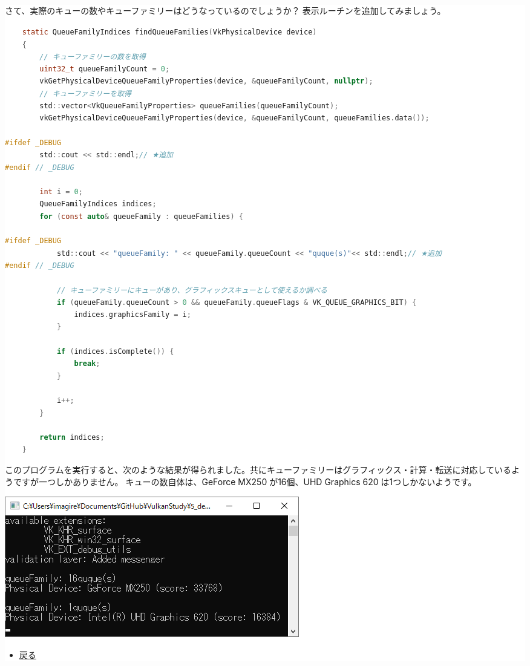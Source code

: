 さて、実際のキューの数やキューファミリーはどうなっているのでしょうか？
表示ルーチンを追加してみましょう。

```cpp:src/MyApplication.h 
	static QueueFamilyIndices findQueueFamilies(VkPhysicalDevice device) 
	{
		// キューファミリーの数を取得
		uint32_t queueFamilyCount = 0;
		vkGetPhysicalDeviceQueueFamilyProperties(device, &queueFamilyCount, nullptr);
		// キューファミリーを取得
		std::vector<VkQueueFamilyProperties> queueFamilies(queueFamilyCount);
		vkGetPhysicalDeviceQueueFamilyProperties(device, &queueFamilyCount, queueFamilies.data());

#ifdef _DEBUG
		std::cout << std::endl;// ★追加
#endif // _DEBUG

		int i = 0;
		QueueFamilyIndices indices;
		for (const auto& queueFamily : queueFamilies) {

#ifdef _DEBUG
			std::cout << "queueFamily: " << queueFamily.queueCount << "quque(s)"<< std::endl;// ★追加
#endif // _DEBUG

			// キューファミリーにキューがあり、グラフィックスキューとして使えるか調べる
			if (queueFamily.queueCount > 0 && queueFamily.queueFlags & VK_QUEUE_GRAPHICS_BIT) {
				indices.graphicsFamily = i;
			}

			if (indices.isComplete()) {
				break;
			}

			i++;
		}

		return indices;
	}

```

このプログラムを実行すると、次のような結果が得られました。共にキューファミリーはグラフィックス・計算・転送に対応しているようですが一つしかありません。
キューの数自体は、GeForce MX250 が16個、UHD Graphics 620 は1つしかないようです。

![ququeの数の調査結果](5/result_quque_famiries.png "ququeの数の調査結果")

* [戻る](./)

